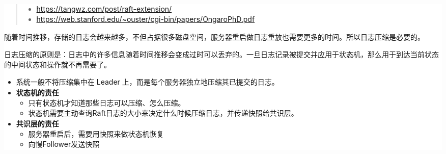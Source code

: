 > - https://tangwz.com/post/raft-extension/
> - https://web.stanford.edu/~ouster/cgi-bin/papers/OngaroPhD.pdf

随着时间推移，存储的日志会越来越多，不但占据很多磁盘空间，服务器重启做日志重放也需要更多的时间。所以日志压缩是必要的。

日志压缩的原则是：日志中的许多信息随着时间推移会变成过时可以丢弃的。一旦日志记录被提交并应用于状态机，那么用于到达当前状态的中间状态和操作就不再需要了。

- 系统一般不将压缩集中在 Leader 上，而是每个服务器独立地压缩其已提交的日志。
- **状态机的责任**
  - 只有状态机才知道那些日志可以压缩、怎么压缩。
  - 状态机需要主动查询Raft日志的大小来决定什么时候压缩日志，并传递快照给共识层。
- **共识层的责任**
  - 服务器重启后，需要用快照来做状态机恢复
  - 向慢Follower发送快照
